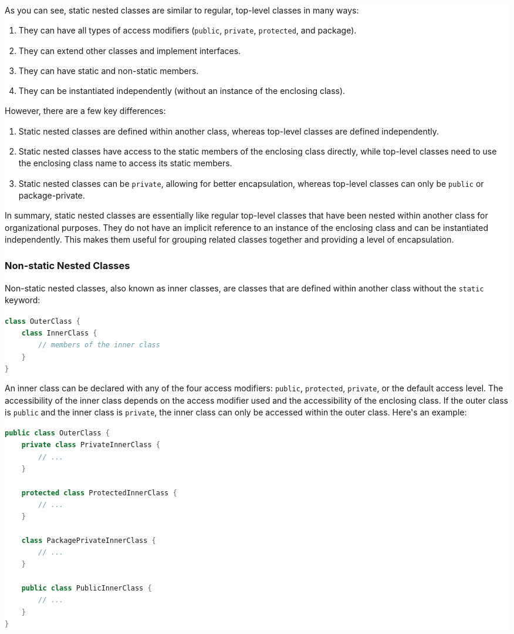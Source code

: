 As you can see, static nested classes are similar to regular, top-level classes in many ways:

1. They can have all types of access modifiers (`public`, `private`, `protected`, and package).

2. They can extend other classes and implement interfaces.

3. They can have static and non-static members.

4. They can be instantiated independently (without an instance of the enclosing class).

However, there are a few key differences:

1. Static nested classes are defined within another class, whereas top-level classes are defined independently.

2. Static nested classes have access to the static members of the enclosing class directly, while top-level classes need to use the enclosing class name to access its static members.

3. Static nested classes can be `private`, allowing for better encapsulation, whereas top-level classes can only be `public` or package-private.

In summary, static nested classes are essentially like regular top-level classes that have been nested within another class for organizational purposes. They do not have an implicit reference to an instance of the enclosing class and can be instantiated independently. This makes them useful for grouping related classes together and providing a level of encapsulation.

### Non-static Nested Classes
Non-static nested classes, also known as inner classes, are classes that are defined within another class without the `static` keyword:

```java
class OuterClass {
    class InnerClass {
        // members of the inner class
    }
}
```

An inner class can be declared with any of the four access modifiers: `public`, `protected`, `private`, or the default access level. The accessibility of the inner class depends on the access modifier used and the accessibility of the enclosing class. If the outer class is `public` and the inner class is `private`, the inner class can only be accessed within the outer class. Here's an example:

```java
public class OuterClass {
    private class PrivateInnerClass {
        // ...
    }

    protected class ProtectedInnerClass {
        // ...
    }

    class PackagePrivateInnerClass {
        // ...
    }

    public class PublicInnerClass {
        // ...
    }
}
```
